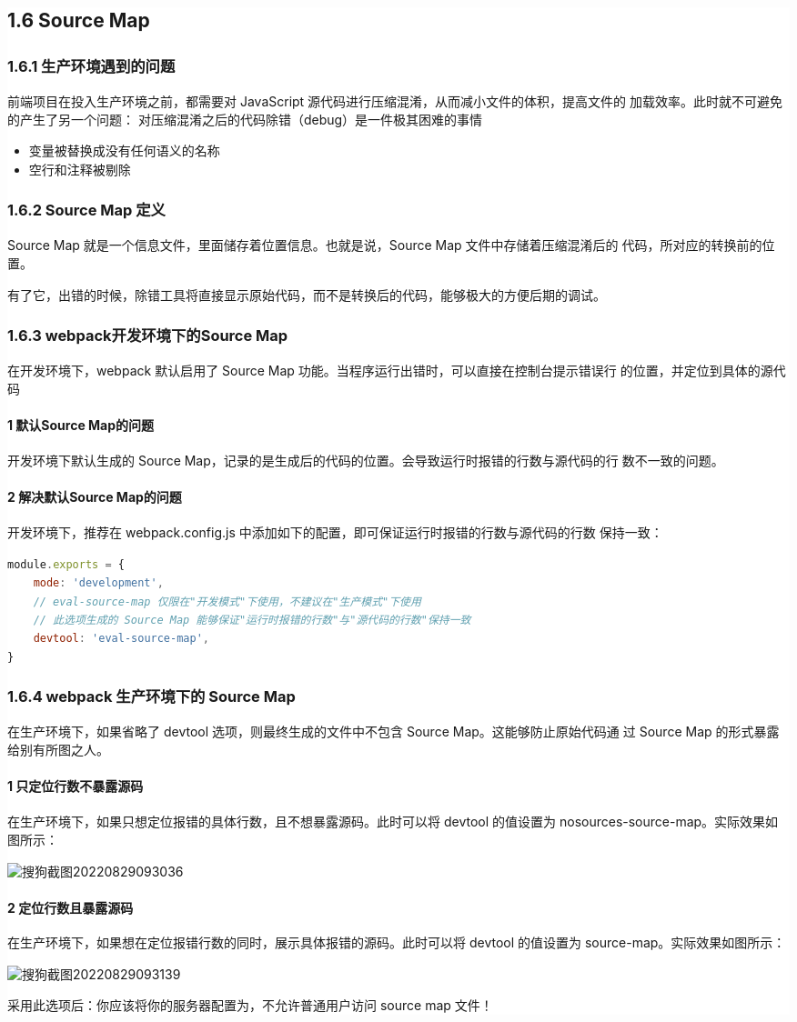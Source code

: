 ## 1.6 Source Map

### 1.6.1 生产环境遇到的问题

前端项目在投入生产环境之前，都需要对 JavaScript 源代码进行压缩混淆，从而减小文件的体积，提高文件的 加载效率。此时就不可避免的产生了另一个问题： 对压缩混淆之后的代码除错（debug）是一件极其困难的事情

- 变量被替换成没有任何语义的名称 
- 空行和注释被剔除

### 1.6.2 Source Map 定义

Source Map 就是一个信息文件，里面储存着位置信息。也就是说，Source Map 文件中存储着压缩混淆后的 代码，所对应的转换前的位置。 

有了它，出错的时候，除错工具将直接显示原始代码，而不是转换后的代码，能够极大的方便后期的调试。

### 1.6.3 webpack开发环境下的Source Map

在开发环境下，webpack 默认启用了 Source Map 功能。当程序运行出错时，可以直接在控制台提示错误行 的位置，并定位到具体的源代码

#### 1 默认Source Map的问题

开发环境下默认生成的 Source Map，记录的是生成后的代码的位置。会导致运行时报错的行数与源代码的行 数不一致的问题。

#### 2 解决默认Source Map的问题

开发环境下，推荐在 webpack.config.js 中添加如下的配置，即可保证运行时报错的行数与源代码的行数 保持一致：

```javascript
module.exports = {
	mode: 'development',
	// eval-source-map 仅限在"开发模式"下使用，不建议在"生产模式"下使用
	// 此选项生成的 Source Map 能够保证"运行时报错的行数"与"源代码的行数"保持一致
	devtool: 'eval-source-map',
}
```

### 1.6.4 webpack 生产环境下的 Source Map

在生产环境下，如果省略了 devtool 选项，则最终生成的文件中不包含 Source Map。这能够防止原始代码通 过 Source Map 的形式暴露给别有所图之人。

#### 1 只定位行数不暴露源码

在生产环境下，如果只想定位报错的具体行数，且不想暴露源码。此时可以将 devtool 的值设置为 nosources-source-map。实际效果如图所示：

![搜狗截图20220829093036](https://picgo-1259245122.cos.ap-shanghai.myqcloud.com/img/note/Vue/202209011007487.bmp)

#### 2 定位行数且暴露源码

在生产环境下，如果想在定位报错行数的同时，展示具体报错的源码。此时可以将 devtool 的值设置为 source-map。实际效果如图所示：

![搜狗截图20220829093139](https://picgo-1259245122.cos.ap-shanghai.myqcloud.com/img/note/Vue/202209011007967.bmp)

采用此选项后：你应该将你的服务器配置为，不允许普通用户访问 source map 文件！
